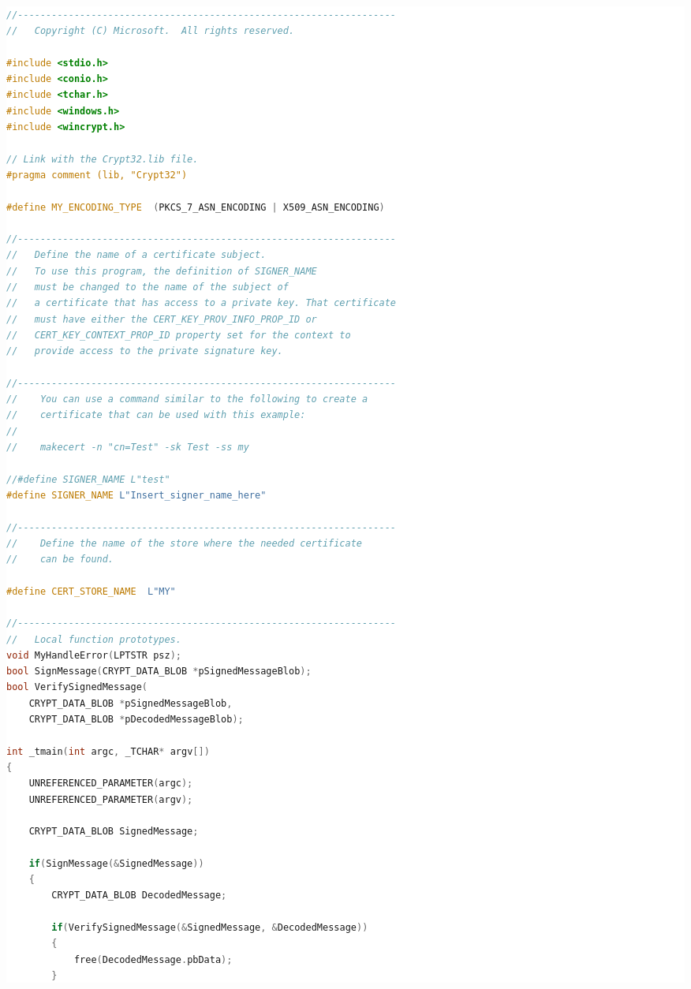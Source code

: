 
```C++
//-------------------------------------------------------------------
//   Copyright (C) Microsoft.  All rights reserved.

#include <stdio.h>
#include <conio.h>
#include <tchar.h>
#include <windows.h>
#include <wincrypt.h>

// Link with the Crypt32.lib file.
#pragma comment (lib, "Crypt32")

#define MY_ENCODING_TYPE  (PKCS_7_ASN_ENCODING | X509_ASN_ENCODING)

//-------------------------------------------------------------------
//   Define the name of a certificate subject.
//   To use this program, the definition of SIGNER_NAME
//   must be changed to the name of the subject of
//   a certificate that has access to a private key. That certificate
//   must have either the CERT_KEY_PROV_INFO_PROP_ID or 
//   CERT_KEY_CONTEXT_PROP_ID property set for the context to 
//   provide access to the private signature key.

//-------------------------------------------------------------------
//    You can use a command similar to the following to create a 
//    certificate that can be used with this example:
//
//    makecert -n "cn=Test" -sk Test -ss my

//#define SIGNER_NAME L"test"
#define SIGNER_NAME L"Insert_signer_name_here"

//-------------------------------------------------------------------
//    Define the name of the store where the needed certificate
//    can be found. 

#define CERT_STORE_NAME  L"MY"

//-------------------------------------------------------------------
//   Local function prototypes.
void MyHandleError(LPTSTR psz);
bool SignMessage(CRYPT_DATA_BLOB *pSignedMessageBlob);
bool VerifySignedMessage(
    CRYPT_DATA_BLOB *pSignedMessageBlob, 
    CRYPT_DATA_BLOB *pDecodedMessageBlob);

int _tmain(int argc, _TCHAR* argv[])
{
    UNREFERENCED_PARAMETER(argc);
    UNREFERENCED_PARAMETER(argv);
    
    CRYPT_DATA_BLOB SignedMessage;

    if(SignMessage(&SignedMessage))
    {
        CRYPT_DATA_BLOB DecodedMessage;

        if(VerifySignedMessage(&SignedMessage, &DecodedMessage))
        {
            free(DecodedMessage.pbData);
        }

```